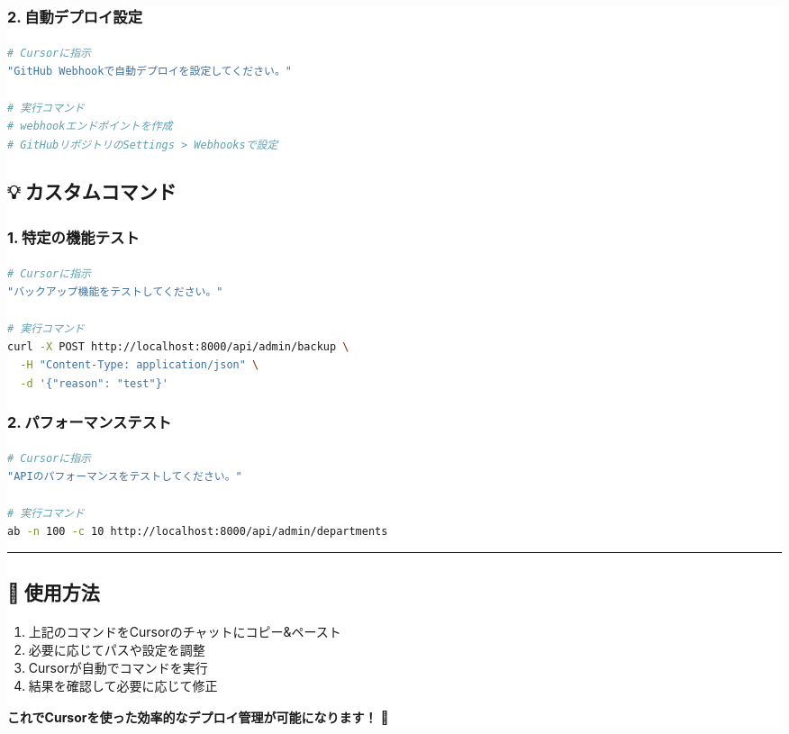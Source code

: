 ### 2. 自動デプロイ設定
```bash
# Cursorに指示
"GitHub Webhookで自動デプロイを設定してください。"

# 実行コマンド
# webhookエンドポイントを作成
# GitHubリポジトリのSettings > Webhooksで設定
```

## 💡 カスタムコマンド

### 1. 特定の機能テスト
```bash
# Cursorに指示
"バックアップ機能をテストしてください。"

# 実行コマンド
curl -X POST http://localhost:8000/api/admin/backup \
  -H "Content-Type: application/json" \
  -d '{"reason": "test"}'
```

### 2. パフォーマンステスト
```bash
# Cursorに指示
"APIのパフォーマンスをテストしてください。"

# 実行コマンド
ab -n 100 -c 10 http://localhost:8000/api/admin/departments
```

---

## 🎯 使用方法

1. 上記のコマンドをCursorのチャットにコピー&ペースト
2. 必要に応じてパスや設定を調整
3. Cursorが自動でコマンドを実行
4. 結果を確認して必要に応じて修正

**これでCursorを使った効率的なデプロイ管理が可能になります！** 🚀
